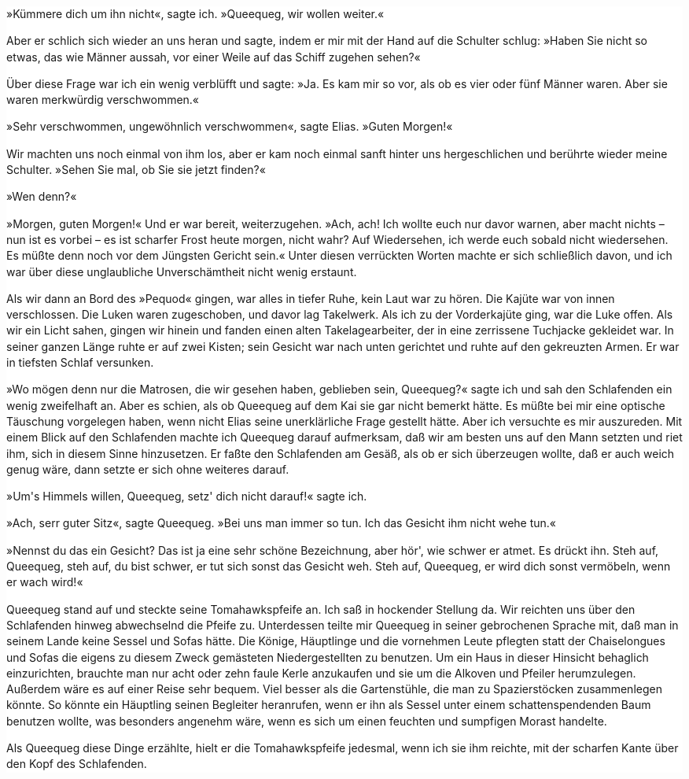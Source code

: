 »Kümmere dich um ihn nicht«, sagte ich. »Queequeg, wir wollen weiter.«

Aber er schlich sich wieder an uns heran und sagte, indem er mir mit der Hand auf die Schulter schlug: »Haben Sie nicht so etwas, das wie Männer aussah, vor einer Weile auf das Schiff zugehen sehen?«

Über diese Frage war ich ein wenig verblüfft und sagte: »Ja. Es kam mir so vor, als ob es vier oder fünf Männer waren. Aber sie waren merkwürdig verschwommen.«

»Sehr verschwommen, ungewöhnlich verschwommen«, sagte Elias. »Guten Morgen!«

Wir machten uns noch einmal von ihm los, aber er kam noch einmal sanft hinter uns hergeschlichen und berührte wieder meine Schulter. »Sehen Sie mal, ob Sie sie jetzt finden?«

»Wen denn?«

»Morgen, guten Morgen!« Und er war bereit, weiterzugehen. »Ach, ach! Ich wollte euch nur davor warnen, aber macht nichts – nun ist es vorbei – es ist scharfer Frost heute morgen, nicht wahr? Auf Wiedersehen, ich werde euch sobald nicht wiedersehen. Es müßte denn noch vor dem Jüngsten Gericht sein.« Unter diesen verrückten Worten machte er sich schließlich davon, und ich war über diese unglaubliche Unverschämtheit nicht wenig erstaunt.

Als wir dann an Bord des »Pequod« gingen, war alles in tiefer Ruhe, kein Laut war zu hören. Die Kajüte war von innen verschlossen. Die Luken waren zugeschoben, und davor lag Takelwerk. Als ich zu der Vorderkajüte ging, war die Luke offen. Als wir ein Licht sahen, gingen wir hinein und fanden einen alten Takelagearbeiter, der in eine zerrissene Tuchjacke gekleidet war. In seiner ganzen Länge ruhte er auf zwei Kisten; sein Gesicht war nach unten gerichtet und ruhte auf den gekreuzten Armen. Er war in tiefsten Schlaf versunken.

»Wo mögen denn nur die Matrosen, die wir gesehen haben, geblieben sein, Queequeg?« sagte ich und sah den Schlafenden ein wenig zweifelhaft an. Aber es schien, als ob Queequeg auf dem Kai sie gar nicht bemerkt hätte. Es müßte bei mir eine optische Täuschung vorgelegen haben, wenn nicht Elias seine unerklärliche Frage gestellt hätte. Aber ich versuchte es mir auszureden. Mit einem Blick auf den Schlafenden machte ich Queequeg darauf aufmerksam, daß wir am besten uns auf den Mann setzten und riet ihm, sich in diesem Sinne hinzusetzen. Er faßte den Schlafenden am Gesäß, als ob er sich überzeugen wollte, daß er auch weich genug wäre, dann setzte er sich ohne weiteres darauf.

»Um's Himmels willen, Queequeg, setz' dich nicht darauf!« sagte ich.

»Ach, serr guter Sitz«, sagte Queequeg. »Bei uns man immer so tun. Ich das Gesicht ihm nicht wehe tun.«

»Nennst du das ein Gesicht? Das ist ja eine sehr schöne Bezeichnung, aber hör', wie schwer er atmet. Es drückt ihn. Steh auf, Queequeg, steh auf, du bist schwer, er tut sich sonst das Gesicht weh. Steh auf, Queequeg, er wird dich sonst vermöbeln, wenn er wach wird!«

Queequeg stand auf und steckte seine Tomahawkspfeife an. Ich saß in hockender Stellung da. Wir reichten uns über den Schlafenden hinweg abwechselnd die Pfeife zu. Unterdessen teilte mir Queequeg in seiner gebrochenen Sprache mit, daß man in seinem Lande keine Sessel und Sofas hätte. Die Könige, Häuptlinge und die vornehmen Leute pflegten statt der Chaiselongues und Sofas die eigens zu diesem Zweck gemästeten Niedergestellten zu benutzen. Um ein Haus in dieser Hinsicht behaglich einzurichten, brauchte man nur acht oder zehn faule Kerle anzukaufen und sie um die Alkoven und Pfeiler herumzulegen. Außerdem wäre es auf einer Reise sehr bequem. Viel besser als die Gartenstühle, die man zu Spazierstöcken zusammenlegen könnte. So könnte ein Häuptling seinen Begleiter heranrufen, wenn er ihn als Sessel unter einem schattenspendenden Baum benutzen wollte, was besonders angenehm wäre, wenn es sich um einen feuchten und sumpfigen Morast handelte.

Als Queequeg diese Dinge erzählte, hielt er die Tomahawkspfeife jedesmal, wenn ich sie ihm reichte, mit der scharfen Kante über den Kopf des Schlafenden.
